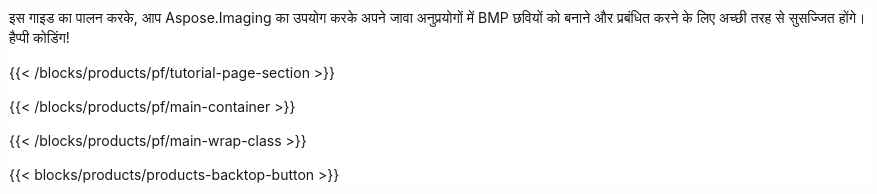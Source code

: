 इस गाइड का पालन करके, आप Aspose.Imaging का उपयोग करके अपने जावा अनुप्रयोगों में BMP छवियों को बनाने और प्रबंधित करने के लिए अच्छी तरह से सुसज्जित होंगे। हैप्पी कोडिंग!

{{< /blocks/products/pf/tutorial-page-section >}}

{{< /blocks/products/pf/main-container >}}

{{< /blocks/products/pf/main-wrap-class >}}

{{< blocks/products/products-backtop-button >}}